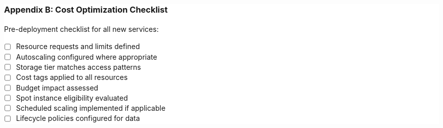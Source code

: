 ### Appendix B: Cost Optimization Checklist

Pre-deployment checklist for all new services:

- [ ] Resource requests and limits defined
- [ ] Autoscaling configured where appropriate
- [ ] Storage tier matches access patterns
- [ ] Cost tags applied to all resources
- [ ] Budget impact assessed
- [ ] Spot instance eligibility evaluated
- [ ] Scheduled scaling implemented if applicable
- [ ] Lifecycle policies configured for data
